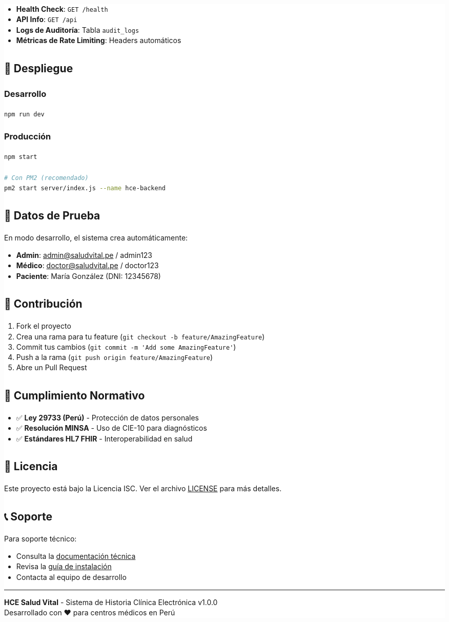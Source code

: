 - **Health Check**: `GET /health`
- **API Info**: `GET /api`
- **Logs de Auditoría**: Tabla `audit_logs`
- **Métricas de Rate Limiting**: Headers automáticos

## 🚀 Despliegue

### Desarrollo
```bash
npm run dev
```

### Producción
```bash
npm start

# Con PM2 (recomendado)
pm2 start server/index.js --name hce-backend
```

## 🧪 Datos de Prueba

En modo desarrollo, el sistema crea automáticamente:

- **Admin**: admin@saludvital.pe / admin123
- **Médico**: doctor@saludvital.pe / doctor123
- **Paciente**: María González (DNI: 12345678)

## 🤝 Contribución

1. Fork el proyecto
2. Crea una rama para tu feature (`git checkout -b feature/AmazingFeature`)
3. Commit tus cambios (`git commit -m 'Add some AmazingFeature'`)
4. Push a la rama (`git push origin feature/AmazingFeature`)
5. Abre un Pull Request

## 📝 Cumplimiento Normativo

- ✅ **Ley 29733 (Perú)** - Protección de datos personales
- ✅ **Resolución MINSA** - Uso de CIE-10 para diagnósticos
- ✅ **Estándares HL7 FHIR** - Interoperabilidad en salud

## 📄 Licencia

Este proyecto está bajo la Licencia ISC. Ver el archivo [LICENSE](LICENSE) para más detalles.

## 📞 Soporte

Para soporte técnico:
- Consulta la [documentación técnica](./TECHNICAL_DOCS.md)
- Revisa la [guía de instalación](./INSTALLATION.md)
- Contacta al equipo de desarrollo

---

**HCE Salud Vital** - Sistema de Historia Clínica Electrónica v1.0.0  
Desarrollado con ❤️ para centros médicos en Perú


